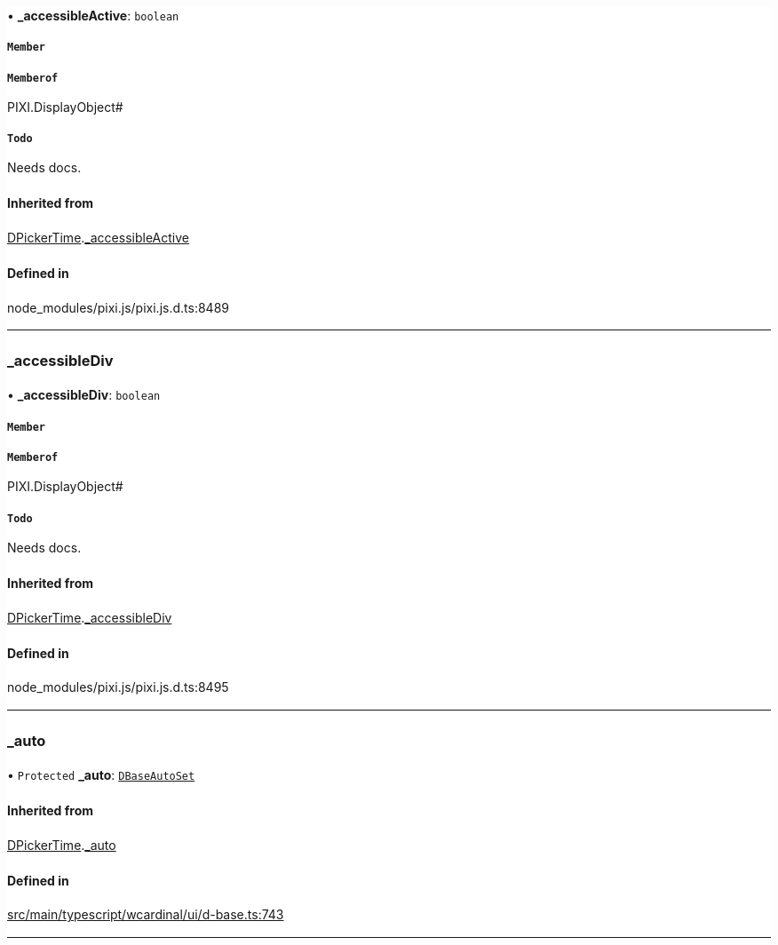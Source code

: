 • **\_accessibleActive**: `boolean`

**`Member`**

**`Memberof`**

PIXI.DisplayObject#

**`Todo`**

Needs docs.

#### Inherited from

[DPickerTime](DPickerTime.md).[_accessibleActive](DPickerTime.md#_accessibleactive)

#### Defined in

node_modules/pixi.js/pixi.js.d.ts:8489

___

### \_accessibleDiv

• **\_accessibleDiv**: `boolean`

**`Member`**

**`Memberof`**

PIXI.DisplayObject#

**`Todo`**

Needs docs.

#### Inherited from

[DPickerTime](DPickerTime.md).[_accessibleDiv](DPickerTime.md#_accessiblediv)

#### Defined in

node_modules/pixi.js/pixi.js.d.ts:8495

___

### \_auto

• `Protected` **\_auto**: [`DBaseAutoSet`](DBaseAutoSet.md)

#### Inherited from

[DPickerTime](DPickerTime.md).[_auto](DPickerTime.md#_auto)

#### Defined in

[src/main/typescript/wcardinal/ui/d-base.ts:743](https://github.com/winter-cardinal/winter-cardinal-ui/blob/v0.227.0/src/main/typescript/wcardinal/ui/d-base.ts#L743)

___
